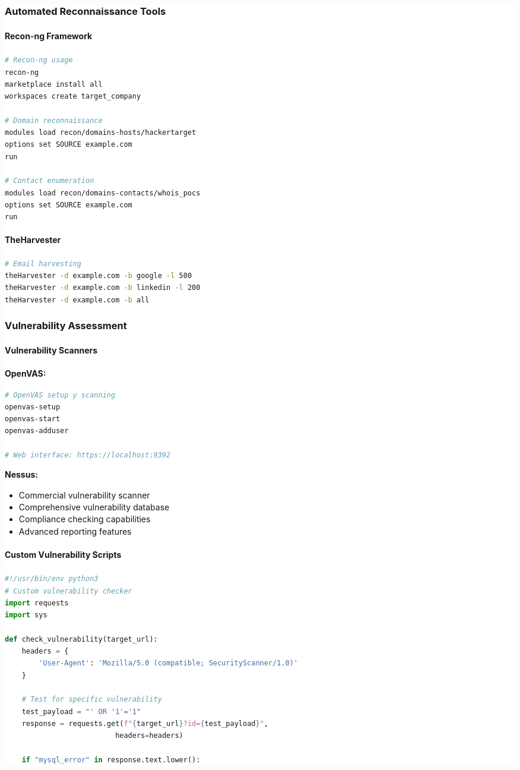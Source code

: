 ### Automated Reconnaissance Tools

#### Recon-ng Framework
```bash
# Recon-ng usage
recon-ng
marketplace install all
workspaces create target_company

# Domain reconnaissance
modules load recon/domains-hosts/hackertarget
options set SOURCE example.com
run

# Contact enumeration  
modules load recon/domains-contacts/whois_pocs
options set SOURCE example.com
run
```

#### TheHarvester
```bash
# Email harvesting
theHarvester -d example.com -b google -l 500
theHarvester -d example.com -b linkedin -l 200
theHarvester -d example.com -b all
```

### Vulnerability Assessment

#### Vulnerability Scanners
**OpenVAS:**
```bash
# OpenVAS setup y scanning
openvas-setup
openvas-start
openvas-adduser

# Web interface: https://localhost:9392
```

**Nessus:**
- Commercial vulnerability scanner
- Comprehensive vulnerability database
- Compliance checking capabilities
- Advanced reporting features

#### Custom Vulnerability Scripts
```python
#!/usr/bin/env python3
# Custom vulnerability checker
import requests
import sys

def check_vulnerability(target_url):
    headers = {
        'User-Agent': 'Mozilla/5.0 (compatible; SecurityScanner/1.0)'
    }
    
    # Test for specific vulnerability
    test_payload = "' OR '1'='1"
    response = requests.get(f"{target_url}?id={test_payload}", 
                          headers=headers)
    
    if "mysql_error" in response.text.lower():
```